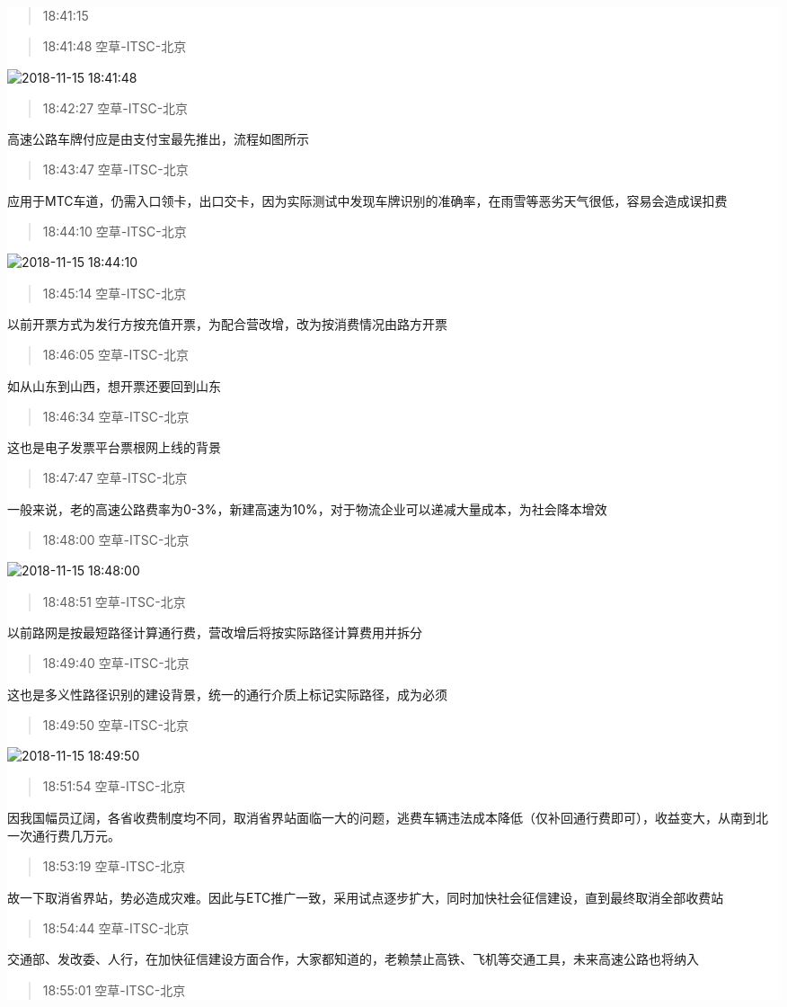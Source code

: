 > 18:41:15    
   
> 18:41:48  空草-ITSC-北京  
   
![2018-11-15 18:41:48](http://static.cocolian.cn/img/20181115_184148.png) 
   
> 18:42:27  空草-ITSC-北京  
   
高速公路车牌付应是由支付宝最先推出，流程如图所示  
   
> 18:43:47  空草-ITSC-北京  
   
应用于MTC车道，仍需入口领卡，出口交卡，因为实际测试中发现车牌识别的准确率，在雨雪等恶劣天气很低，容易会造成误扣费  
   
> 18:44:10  空草-ITSC-北京  
   
![2018-11-15 18:44:10](http://static.cocolian.cn/img/20181115_184410.png) 
   
> 18:45:14  空草-ITSC-北京  
   
以前开票方式为发行方按充值开票，为配合营改增，改为按消费情况由路方开票  
   
> 18:46:05  空草-ITSC-北京  
   
如从山东到山西，想开票还要回到山东  
   
> 18:46:34  空草-ITSC-北京  
   
这也是电子发票平台票根网上线的背景  
   
> 18:47:47  空草-ITSC-北京  
   
一般来说，老的高速公路费率为0-3%，新建高速为10%，对于物流企业可以递减大量成本，为社会降本增效  
   
> 18:48:00  空草-ITSC-北京  
   
![2018-11-15 18:48:00](http://static.cocolian.cn/img/20181115_184800.png) 
   
> 18:48:51  空草-ITSC-北京  
   
以前路网是按最短路径计算通行费，营改增后将按实际路径计算费用并拆分  
   
> 18:49:40  空草-ITSC-北京  
   
这也是多义性路径识别的建设背景，统一的通行介质上标记实际路径，成为必须  
   
> 18:49:50  空草-ITSC-北京  
   
![2018-11-15 18:49:50](http://static.cocolian.cn/img/20181115_184950.png) 
   
> 18:51:54  空草-ITSC-北京  
   
因我国幅员辽阔，各省收费制度均不同，取消省界站面临一大的问题，逃费车辆违法成本降低（仅补回通行费即可），收益变大，从南到北一次通行费几万元。  
   
> 18:53:19  空草-ITSC-北京  
   
故一下取消省界站，势必造成灾难。因此与ETC推广一致，采用试点逐步扩大，同时加快社会征信建设，直到最终取消全部收费站  
   
> 18:54:44  空草-ITSC-北京  
   
交通部、发改委、人行，在加快征信建设方面合作，大家都知道的，老赖禁止高铁、飞机等交通工具，未来高速公路也将纳入  
   
> 18:55:01  空草-ITSC-北京  
   